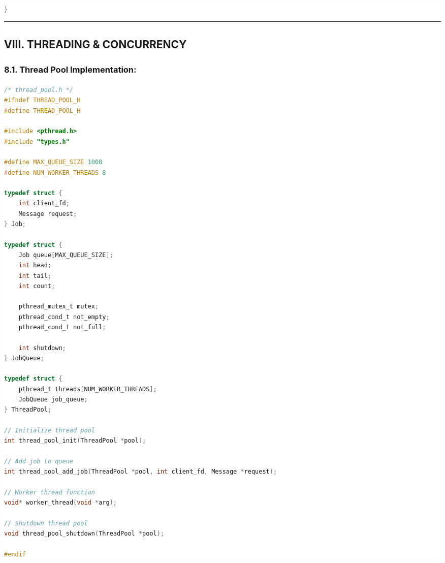 ```c
}
```

---

## **VIII. THREADING & CONCURRENCY**

### **8.1. Thread Pool Implementation:**

```c
/* thread_pool.h */
#ifndef THREAD_POOL_H
#define THREAD_POOL_H

#include <pthread.h>
#include "types.h"

#define MAX_QUEUE_SIZE 1000
#define NUM_WORKER_THREADS 8

typedef struct {
    int client_fd;
    Message request;
} Job;

typedef struct {
    Job queue[MAX_QUEUE_SIZE];
    int head;
    int tail;
    int count;

    pthread_mutex_t mutex;
    pthread_cond_t not_empty;
    pthread_cond_t not_full;

    int shutdown;
} JobQueue;

typedef struct {
    pthread_t threads[NUM_WORKER_THREADS];
    JobQueue job_queue;
} ThreadPool;

// Initialize thread pool
int thread_pool_init(ThreadPool *pool);

// Add job to queue
int thread_pool_add_job(ThreadPool *pool, int client_fd, Message *request);

// Worker thread function
void* worker_thread(void *arg);

// Shutdown thread pool
void thread_pool_shutdown(ThreadPool *pool);

#endif
```
